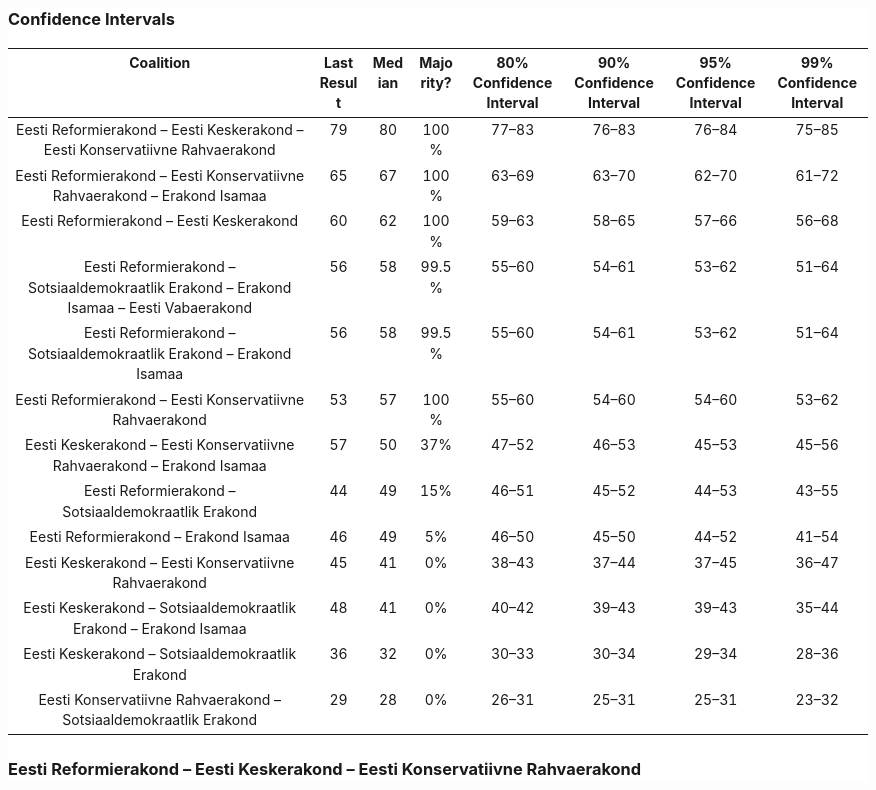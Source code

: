 ### Confidence Intervals

| Coalition | Last Result | Median | Majority? | 80% Confidence Interval | 90% Confidence Interval | 95% Confidence Interval | 99% Confidence Interval |
|:---------:|:-----------:|:------:|:---------:|:-----------------------:|:-----------------------:|:-----------------------:|:-----------------------:|
| Eesti Reformierakond – Eesti Keskerakond – Eesti Konservatiivne Rahvaerakond | 79 | 80 | 100% | 77–83 | 76–83 | 76–84 | 75–85 |
| Eesti Reformierakond – Eesti Konservatiivne Rahvaerakond – Erakond Isamaa | 65 | 67 | 100% | 63–69 | 63–70 | 62–70 | 61–72 |
| Eesti Reformierakond – Eesti Keskerakond | 60 | 62 | 100% | 59–63 | 58–65 | 57–66 | 56–68 |
| Eesti Reformierakond – Sotsiaaldemokraatlik Erakond – Erakond Isamaa – Eesti Vabaerakond | 56 | 58 | 99.5% | 55–60 | 54–61 | 53–62 | 51–64 |
| Eesti Reformierakond – Sotsiaaldemokraatlik Erakond – Erakond Isamaa | 56 | 58 | 99.5% | 55–60 | 54–61 | 53–62 | 51–64 |
| Eesti Reformierakond – Eesti Konservatiivne Rahvaerakond | 53 | 57 | 100% | 55–60 | 54–60 | 54–60 | 53–62 |
| Eesti Keskerakond – Eesti Konservatiivne Rahvaerakond – Erakond Isamaa | 57 | 50 | 37% | 47–52 | 46–53 | 45–53 | 45–56 |
| Eesti Reformierakond – Sotsiaaldemokraatlik Erakond | 44 | 49 | 15% | 46–51 | 45–52 | 44–53 | 43–55 |
| Eesti Reformierakond – Erakond Isamaa | 46 | 49 | 5% | 46–50 | 45–50 | 44–52 | 41–54 |
| Eesti Keskerakond – Eesti Konservatiivne Rahvaerakond | 45 | 41 | 0% | 38–43 | 37–44 | 37–45 | 36–47 |
| Eesti Keskerakond – Sotsiaaldemokraatlik Erakond – Erakond Isamaa | 48 | 41 | 0% | 40–42 | 39–43 | 39–43 | 35–44 |
| Eesti Keskerakond – Sotsiaaldemokraatlik Erakond | 36 | 32 | 0% | 30–33 | 30–34 | 29–34 | 28–36 |
| Eesti Konservatiivne Rahvaerakond – Sotsiaaldemokraatlik Erakond | 29 | 28 | 0% | 26–31 | 25–31 | 25–31 | 23–32 |

### Eesti Reformierakond – Eesti Keskerakond – Eesti Konservatiivne Rahvaerakond
